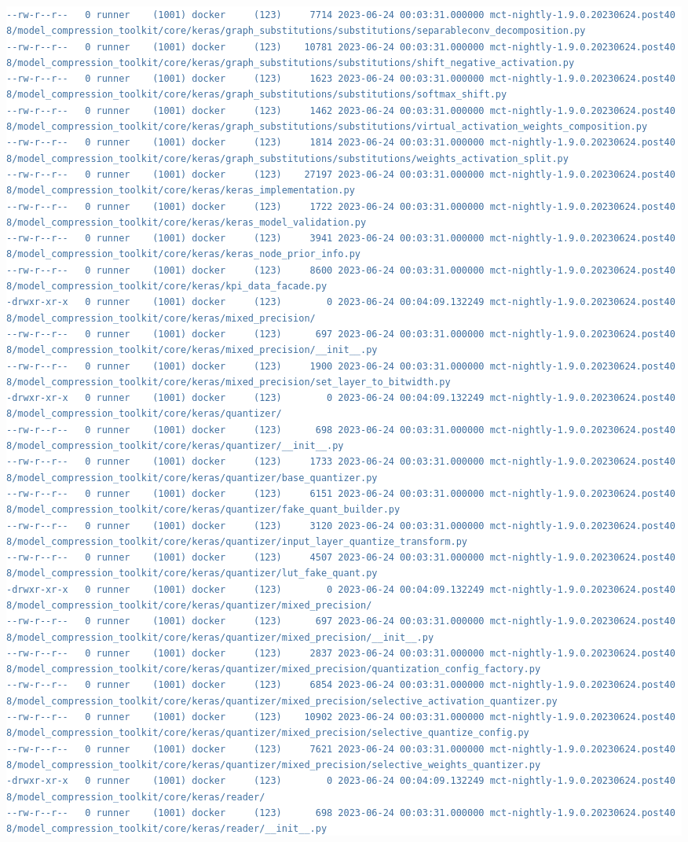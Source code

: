 ```diff
--rw-r--r--   0 runner    (1001) docker     (123)     7714 2023-06-24 00:03:31.000000 mct-nightly-1.9.0.20230624.post408/model_compression_toolkit/core/keras/graph_substitutions/substitutions/separableconv_decomposition.py
--rw-r--r--   0 runner    (1001) docker     (123)    10781 2023-06-24 00:03:31.000000 mct-nightly-1.9.0.20230624.post408/model_compression_toolkit/core/keras/graph_substitutions/substitutions/shift_negative_activation.py
--rw-r--r--   0 runner    (1001) docker     (123)     1623 2023-06-24 00:03:31.000000 mct-nightly-1.9.0.20230624.post408/model_compression_toolkit/core/keras/graph_substitutions/substitutions/softmax_shift.py
--rw-r--r--   0 runner    (1001) docker     (123)     1462 2023-06-24 00:03:31.000000 mct-nightly-1.9.0.20230624.post408/model_compression_toolkit/core/keras/graph_substitutions/substitutions/virtual_activation_weights_composition.py
--rw-r--r--   0 runner    (1001) docker     (123)     1814 2023-06-24 00:03:31.000000 mct-nightly-1.9.0.20230624.post408/model_compression_toolkit/core/keras/graph_substitutions/substitutions/weights_activation_split.py
--rw-r--r--   0 runner    (1001) docker     (123)    27197 2023-06-24 00:03:31.000000 mct-nightly-1.9.0.20230624.post408/model_compression_toolkit/core/keras/keras_implementation.py
--rw-r--r--   0 runner    (1001) docker     (123)     1722 2023-06-24 00:03:31.000000 mct-nightly-1.9.0.20230624.post408/model_compression_toolkit/core/keras/keras_model_validation.py
--rw-r--r--   0 runner    (1001) docker     (123)     3941 2023-06-24 00:03:31.000000 mct-nightly-1.9.0.20230624.post408/model_compression_toolkit/core/keras/keras_node_prior_info.py
--rw-r--r--   0 runner    (1001) docker     (123)     8600 2023-06-24 00:03:31.000000 mct-nightly-1.9.0.20230624.post408/model_compression_toolkit/core/keras/kpi_data_facade.py
-drwxr-xr-x   0 runner    (1001) docker     (123)        0 2023-06-24 00:04:09.132249 mct-nightly-1.9.0.20230624.post408/model_compression_toolkit/core/keras/mixed_precision/
--rw-r--r--   0 runner    (1001) docker     (123)      697 2023-06-24 00:03:31.000000 mct-nightly-1.9.0.20230624.post408/model_compression_toolkit/core/keras/mixed_precision/__init__.py
--rw-r--r--   0 runner    (1001) docker     (123)     1900 2023-06-24 00:03:31.000000 mct-nightly-1.9.0.20230624.post408/model_compression_toolkit/core/keras/mixed_precision/set_layer_to_bitwidth.py
-drwxr-xr-x   0 runner    (1001) docker     (123)        0 2023-06-24 00:04:09.132249 mct-nightly-1.9.0.20230624.post408/model_compression_toolkit/core/keras/quantizer/
--rw-r--r--   0 runner    (1001) docker     (123)      698 2023-06-24 00:03:31.000000 mct-nightly-1.9.0.20230624.post408/model_compression_toolkit/core/keras/quantizer/__init__.py
--rw-r--r--   0 runner    (1001) docker     (123)     1733 2023-06-24 00:03:31.000000 mct-nightly-1.9.0.20230624.post408/model_compression_toolkit/core/keras/quantizer/base_quantizer.py
--rw-r--r--   0 runner    (1001) docker     (123)     6151 2023-06-24 00:03:31.000000 mct-nightly-1.9.0.20230624.post408/model_compression_toolkit/core/keras/quantizer/fake_quant_builder.py
--rw-r--r--   0 runner    (1001) docker     (123)     3120 2023-06-24 00:03:31.000000 mct-nightly-1.9.0.20230624.post408/model_compression_toolkit/core/keras/quantizer/input_layer_quantize_transform.py
--rw-r--r--   0 runner    (1001) docker     (123)     4507 2023-06-24 00:03:31.000000 mct-nightly-1.9.0.20230624.post408/model_compression_toolkit/core/keras/quantizer/lut_fake_quant.py
-drwxr-xr-x   0 runner    (1001) docker     (123)        0 2023-06-24 00:04:09.132249 mct-nightly-1.9.0.20230624.post408/model_compression_toolkit/core/keras/quantizer/mixed_precision/
--rw-r--r--   0 runner    (1001) docker     (123)      697 2023-06-24 00:03:31.000000 mct-nightly-1.9.0.20230624.post408/model_compression_toolkit/core/keras/quantizer/mixed_precision/__init__.py
--rw-r--r--   0 runner    (1001) docker     (123)     2837 2023-06-24 00:03:31.000000 mct-nightly-1.9.0.20230624.post408/model_compression_toolkit/core/keras/quantizer/mixed_precision/quantization_config_factory.py
--rw-r--r--   0 runner    (1001) docker     (123)     6854 2023-06-24 00:03:31.000000 mct-nightly-1.9.0.20230624.post408/model_compression_toolkit/core/keras/quantizer/mixed_precision/selective_activation_quantizer.py
--rw-r--r--   0 runner    (1001) docker     (123)    10902 2023-06-24 00:03:31.000000 mct-nightly-1.9.0.20230624.post408/model_compression_toolkit/core/keras/quantizer/mixed_precision/selective_quantize_config.py
--rw-r--r--   0 runner    (1001) docker     (123)     7621 2023-06-24 00:03:31.000000 mct-nightly-1.9.0.20230624.post408/model_compression_toolkit/core/keras/quantizer/mixed_precision/selective_weights_quantizer.py
-drwxr-xr-x   0 runner    (1001) docker     (123)        0 2023-06-24 00:04:09.132249 mct-nightly-1.9.0.20230624.post408/model_compression_toolkit/core/keras/reader/
--rw-r--r--   0 runner    (1001) docker     (123)      698 2023-06-24 00:03:31.000000 mct-nightly-1.9.0.20230624.post408/model_compression_toolkit/core/keras/reader/__init__.py
```